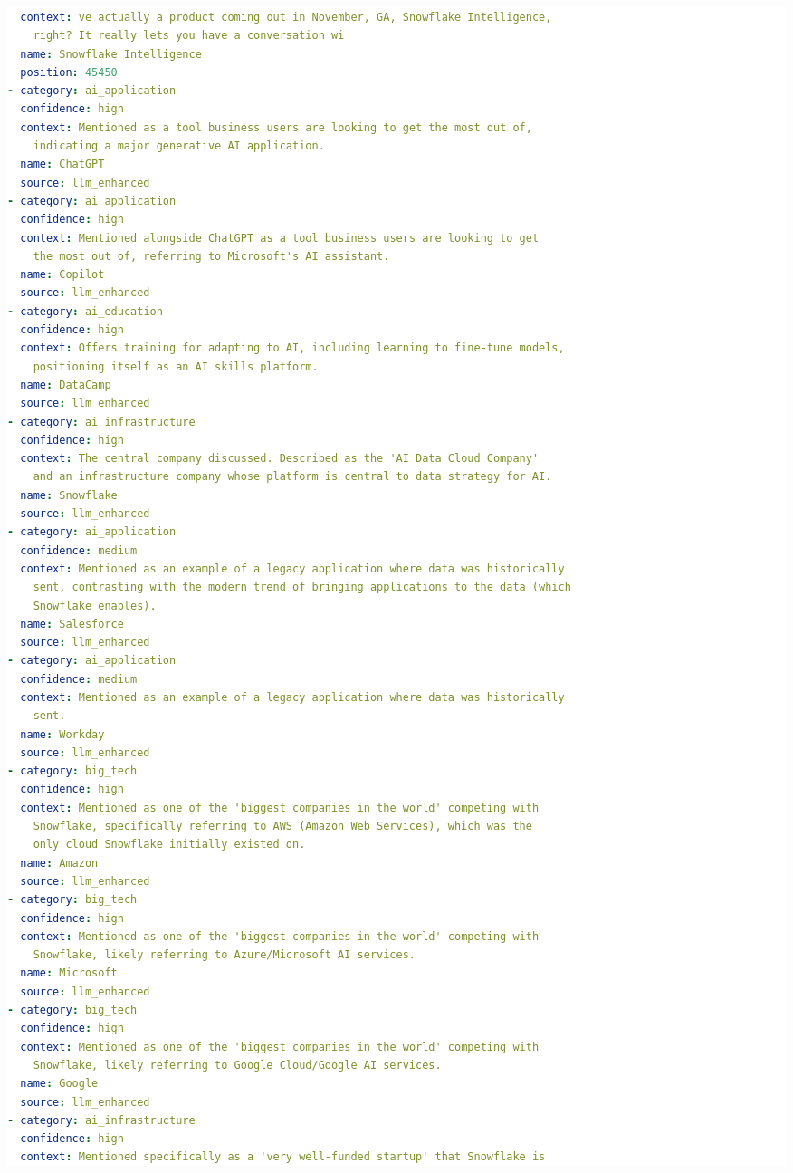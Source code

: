 ```yaml
  context: ve actually a product coming out in November, GA, Snowflake Intelligence,
    right? It really lets you have a conversation wi
  name: Snowflake Intelligence
  position: 45450
- category: ai_application
  confidence: high
  context: Mentioned as a tool business users are looking to get the most out of,
    indicating a major generative AI application.
  name: ChatGPT
  source: llm_enhanced
- category: ai_application
  confidence: high
  context: Mentioned alongside ChatGPT as a tool business users are looking to get
    the most out of, referring to Microsoft's AI assistant.
  name: Copilot
  source: llm_enhanced
- category: ai_education
  confidence: high
  context: Offers training for adapting to AI, including learning to fine-tune models,
    positioning itself as an AI skills platform.
  name: DataCamp
  source: llm_enhanced
- category: ai_infrastructure
  confidence: high
  context: The central company discussed. Described as the 'AI Data Cloud Company'
    and an infrastructure company whose platform is central to data strategy for AI.
  name: Snowflake
  source: llm_enhanced
- category: ai_application
  confidence: medium
  context: Mentioned as an example of a legacy application where data was historically
    sent, contrasting with the modern trend of bringing applications to the data (which
    Snowflake enables).
  name: Salesforce
  source: llm_enhanced
- category: ai_application
  confidence: medium
  context: Mentioned as an example of a legacy application where data was historically
    sent.
  name: Workday
  source: llm_enhanced
- category: big_tech
  confidence: high
  context: Mentioned as one of the 'biggest companies in the world' competing with
    Snowflake, specifically referring to AWS (Amazon Web Services), which was the
    only cloud Snowflake initially existed on.
  name: Amazon
  source: llm_enhanced
- category: big_tech
  confidence: high
  context: Mentioned as one of the 'biggest companies in the world' competing with
    Snowflake, likely referring to Azure/Microsoft AI services.
  name: Microsoft
  source: llm_enhanced
- category: big_tech
  confidence: high
  context: Mentioned as one of the 'biggest companies in the world' competing with
    Snowflake, likely referring to Google Cloud/Google AI services.
  name: Google
  source: llm_enhanced
- category: ai_infrastructure
  confidence: high
  context: Mentioned specifically as a 'very well-funded startup' that Snowflake is
```